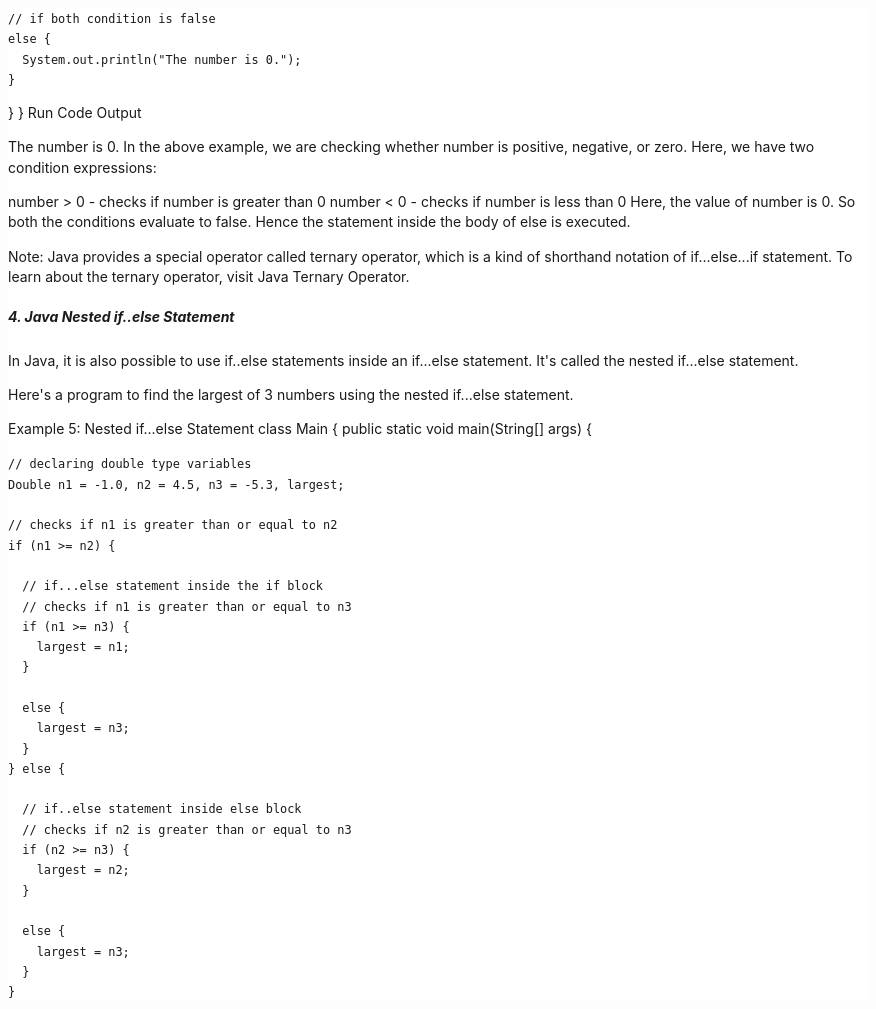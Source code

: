     // if both condition is false
    else {
      System.out.println("The number is 0.");
    }
  }
}
Run Code
Output

The number is 0.
In the above example, we are checking whether number is positive, negative, or zero. Here, we have two condition expressions:

number > 0 - checks if number is greater than 0
number < 0 - checks if number is less than 0
Here, the value of number is 0. So both the conditions evaluate to false. Hence the statement inside the body of else is executed.

Note: Java provides a special operator called ternary operator, which is a kind of shorthand notation of if...else...if statement. To learn about the ternary operator, visit Java Ternary Operator.

##### 4. Java Nested if..else Statement
In Java, it is also possible to use if..else statements inside an if...else statement. It's called the nested if...else statement.

Here's a program to find the largest of 3 numbers using the nested if...else statement.

Example 5: 
Nested if...else Statement
class Main {
  public static void main(String[] args) {

    // declaring double type variables
    Double n1 = -1.0, n2 = 4.5, n3 = -5.3, largest;

    // checks if n1 is greater than or equal to n2
    if (n1 >= n2) {

      // if...else statement inside the if block
      // checks if n1 is greater than or equal to n3
      if (n1 >= n3) {
        largest = n1;
      }

      else {
        largest = n3;
      }
    } else {

      // if..else statement inside else block
      // checks if n2 is greater than or equal to n3
      if (n2 >= n3) {
        largest = n2;
      }

      else {
        largest = n3;
      }
    }
